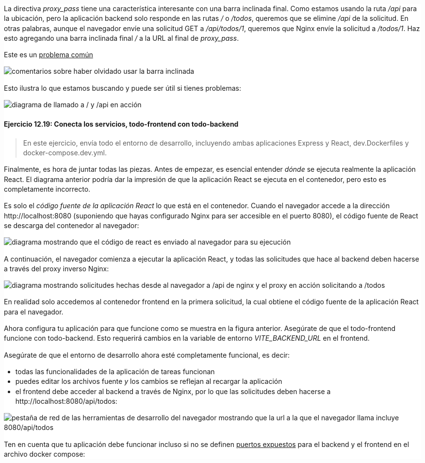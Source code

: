 La directiva *proxy\_pass* tiene una característica interesante con una barra inclinada final. Como estamos usando la ruta _/api_ para la ubicación, pero la aplicación backend solo responde en las rutas _/_ o _/todos_, queremos que se elimine _/api_ de la solicitud. En otras palabras, aunque el navegador envíe una solicitud GET a _/api/todos/1_, queremos que Nginx envíe la solicitud a _/todos/1_. Haz esto agregando una barra inclinada final _/_ a la URL al final de *proxy\_pass*.

Este es un [problema común](https://serverfault.com/questions/562756/how-to-remove-the-path-with-an-nginx-proxy-pass)

![comentarios sobre haber olvidado usar la barra inclinada](../../images/12/nginx_trailing_slash_stackoverflow.png)

Esto ilustra lo que estamos buscando y puede ser útil si tienes problemas:

![diagrama de llamado a / y /api en acción](../../images/12/nginx-back-vite.png)

#### Ejercicio 12.19: Conecta los servicios, todo-frontend con todo-backend

> En este ejercicio, envía todo el entorno de desarrollo, incluyendo ambas aplicaciones Express y React, dev.Dockerfiles y docker-compose.dev.yml.

Finalmente, es hora de juntar todas las piezas. Antes de empezar, es esencial entender <i>dónde</i> se ejecuta realmente la aplicación React. El diagrama anterior podría dar la impresión de que la aplicación React se ejecuta en el contenedor, pero esto es completamente incorrecto.

Es solo el *código fuente de la aplicación React* lo que está en el contenedor. Cuando el navegador accede a la dirección http://localhost:8080 (suponiendo que hayas configurado Nginx para ser accesible en el puerto 8080), el código fuente de React se descarga del contenedor al navegador:

![diagrama mostrando que el código de react es enviado al navegador para su ejecución](../../images/12/nginx-setup-vite.png)

A continuación, el navegador comienza a ejecutar la aplicación React, y todas las solicitudes que hace al backend deben hacerse a través del proxy inverso Nginx:

![diagrama mostrando solicitudes hechas desde al navegador a /api de nginx y el proxy en acción solicitando a /todos](../../images/12/nginx-setup2.png)

En realidad solo accedemos al contenedor frontend en la primera solicitud, la cual obtiene el código fuente de la aplicación React para el navegador.

Ahora configura tu aplicación para que funcione como se muestra en la figura anterior. Asegúrate de que el todo-frontend funcione con todo-backend. Esto requerirá cambios en la variable de entorno *VITE\_BACKEND\_URL* en el frontend.

Asegúrate de que el entorno de desarrollo ahora esté completamente funcional, es decir:
- todas las funcionalidades de la aplicación de tareas funcionan
- puedes editar los archivos fuente *y* los cambios se reflejan al recargar la aplicación
- el frontend debe acceder al backend a través de Nginx, por lo que las solicitudes deben hacerse a http://localhost:8080/api/todos:

![pestaña de red de las herramientas de desarrollo del navegador mostrando que la url a la que el navegador llama incluye 8080/api/todos](../../images/12/todos-dev-right-2.png)

Ten en cuenta que tu aplicación debe funcionar incluso si no se definen [puertos expuestos](https://docs.docker.com/network/#published-ports) para el backend y el frontend en el archivo docker compose:
